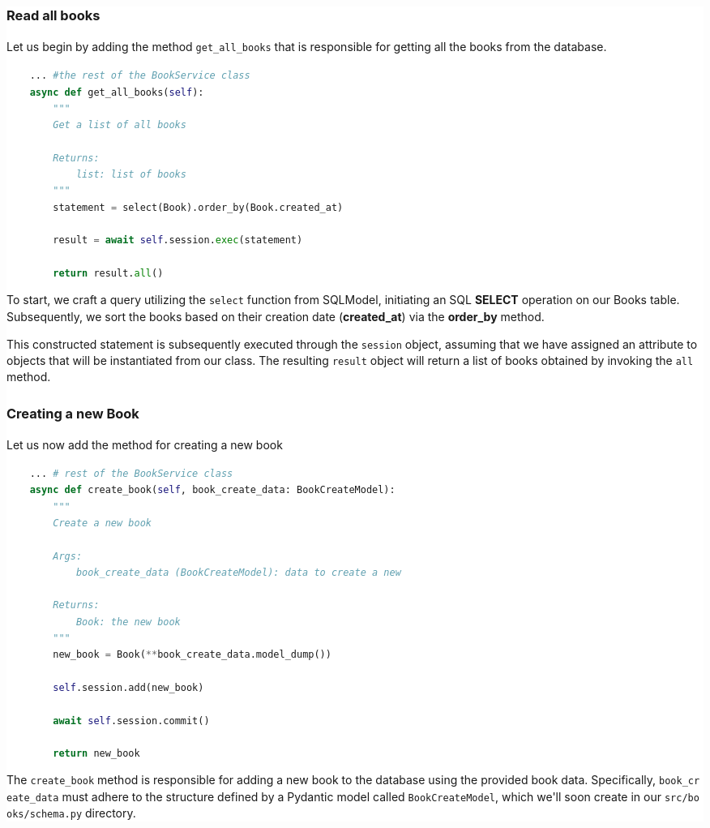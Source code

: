 
### Read all books
Let us begin by adding the method `get_all_books` that is responsible for getting all the books from the database.

```python
    ... #the rest of the BookService class
    async def get_all_books(self):
        """
        Get a list of all books

        Returns:
            list: list of books
        """
        statement = select(Book).order_by(Book.created_at)

        result = await self.session.exec(statement)

        return result.all()
```

To start, we craft a query utilizing the `select` function from SQLModel, initiating an SQL **SELECT** operation on our Books table. Subsequently, we sort the books based on their creation date (**created_at**) via the **order_by** method.

This constructed statement is subsequently executed through the `session` object, assuming that we have assigned an attribute to objects that will be instantiated from our class. The resulting `result` object will return a list of books obtained by invoking the `all` method.

### Creating a new Book
Let us now add the method for creating a new book
```python
    ... # rest of the BookService class
    async def create_book(self, book_create_data: BookCreateModel):
        """
        Create a new book

        Args:
            book_create_data (BookCreateModel): data to create a new

        Returns:
            Book: the new book
        """
        new_book = Book(**book_create_data.model_dump())

        self.session.add(new_book)

        await self.session.commit()

        return new_book
```
The `create_book` method is responsible for adding a new book to the database using the provided book data. Specifically, `book_create_data` must adhere to the structure defined by a Pydantic model called `BookCreateModel`, which we'll soon create in our `src/books/schema.py` directory.

